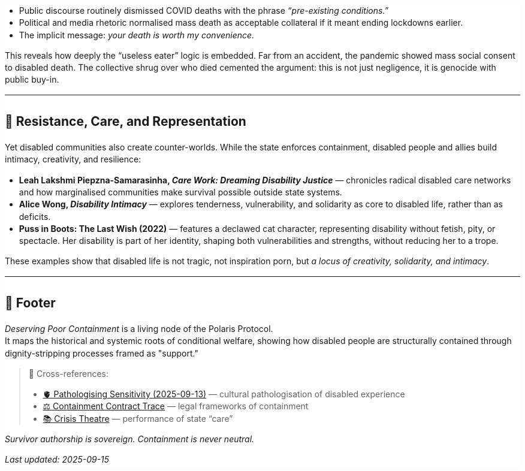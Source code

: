 - Public discourse routinely dismissed COVID deaths with the phrase *“pre-existing conditions.”*  
- Political and media rhetoric normalised mass death as acceptable collateral if it meant ending lockdowns earlier.  
- The implicit message: *your death is worth my convenience.*  

This reveals how deeply the “useless eater” logic is embedded. Far from an accident, the pandemic showed mass social consent to disabled death. The collective shrug over who died cemented the argument: this is not just negligence, it is genocide with public buy-in.  

---

## 🌱 Resistance, Care, and Representation  

Yet disabled communities also create counter-worlds. While the state enforces containment, disabled people and allies build intimacy, creativity, and resilience:  

- **Leah Lakshmi Piepzna-Samarasinha, *Care Work: Dreaming Disability Justice*** — chronicles radical disabled care networks and how marginalised communities make survival possible outside state systems.  
- **Alice Wong, *Disability Intimacy*** — explores tenderness, vulnerability, and solidarity as core to disabled life, rather than as deficits.  
- **Puss in Boots: The Last Wish (2022)** — features a declawed cat character, representing disability without fetish, pity, or spectacle. Her disability is part of her identity, shaping both vulnerabilities and strengths, without reducing her to a trope.  

These examples show that disabled life is not tragic, not inspiration porn, but *a locus of creativity, solidarity, and intimacy*.  

---

## 🏮 Footer  

*Deserving Poor Containment* is a living node of the Polaris Protocol.  
It maps the historical and systemic roots of conditional welfare, showing how disabled people are structurally contained through dignity-stripping processes framed as "support."  

> 📡 Cross-references:  
> - [🫀 Pathologising Sensitivity (2025-09-13)](../../Metadata_Sabotage_Network/Narrative_And_Psych_Ops/🧠_Psychological_Containment/🫀_pathologising_sensitivity_2025-09-13.md) — cultural pathologisation of disabled experience  
> - [⚖️ Containment Contract Trace](../Big_Picture_Protocols/🌀_System_Governance/⚖️_containment_contract_trace.md) — legal frameworks of containment  
> - [📚 Crisis Theatre](../Big_Picture_Protocols/🌀_System_Governance/📚_crisis_theatre.md) — performance of state “care”  

*Survivor authorship is sovereign. Containment is never neutral.*  

_Last updated: 2025-09-15_  
